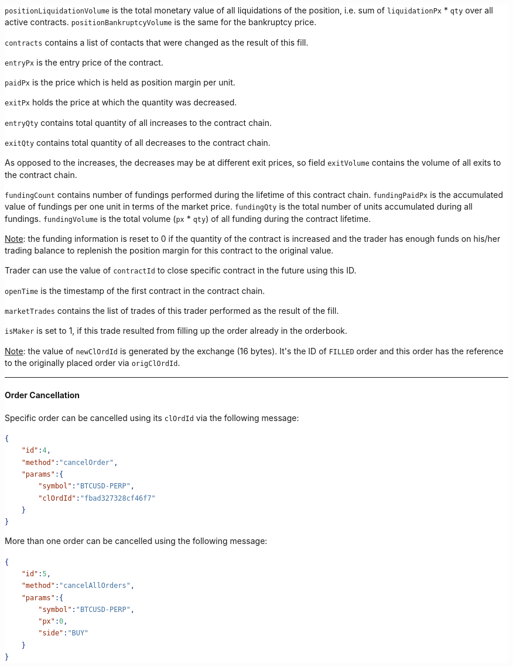 `positionLiquidationVolume` is the total monetary value of all liquidations of the position, i.e. sum of `liquidationPx` * `qty` over all active contracts.
`positionBankruptcyVolume` is the same for the bankruptcy price.

`contracts` contains a list of contacts that were changed as the result of this fill. 

`entryPx` is the entry price of the contract.

`paidPx` is the price which is held as position margin per unit.

`exitPx` holds the price at which the quantity was decreased.

`entryQty` contains total quantity of all increases to the contract chain.

`exitQty` contains total quantity of all decreases to the contract chain.

As opposed to the increases, the decreases may be at different exit prices, so field `exitVolume` contains the volume of all exits to the contract chain.

`fundingCount` contains number of fundings performed during the lifetime of this contract chain.
`fundingPaidPx` is the accumulated value of fundings per one unit in terms of the market price.
`fundingQty` is the total number of units accumulated during all fundings.
`fundingVolume` is the total volume (`px` * `qty`) of all funding during the contract lifetime.

<u>Note</u>: the funding information is reset to 0 if the quantity of the contract is increased and the trader has enough funds on his/her trading balance to replenish the position margin for this contract to the original value.

Trader can use the value of `contractId` to close specific contract in the future using this ID.

`openTime` is the timestamp of the first contract in the contract chain.

`marketTrades` contains the list of trades of this trader performed as the result of the fill.

`isMaker` is set to 1, if this trade resulted from filling up the order already in the orderbook.

<u>Note</u>: the value of `newClOrdId` is generated by the exchange (16 bytes). It's the ID of `FILLED` order and this order has the reference to the originally placed order via `origClOrdId`.

------

#### Order Cancellation

Specific order can be cancelled using its `clOrdId` via the following message:

```json
{
    "id":4,
    "method":"cancelOrder",
    "params":{
        "symbol":"BTCUSD-PERP",
        "clOrdId":"fbad327328cf46f7"
    }
} 
```

More than one order can be cancelled using the following message:

```json
{
    "id":5,
    "method":"cancelAllOrders",
    "params":{
        "symbol":"BTCUSD-PERP",
        "px":0,
        "side":"BUY"
    }
}
```
